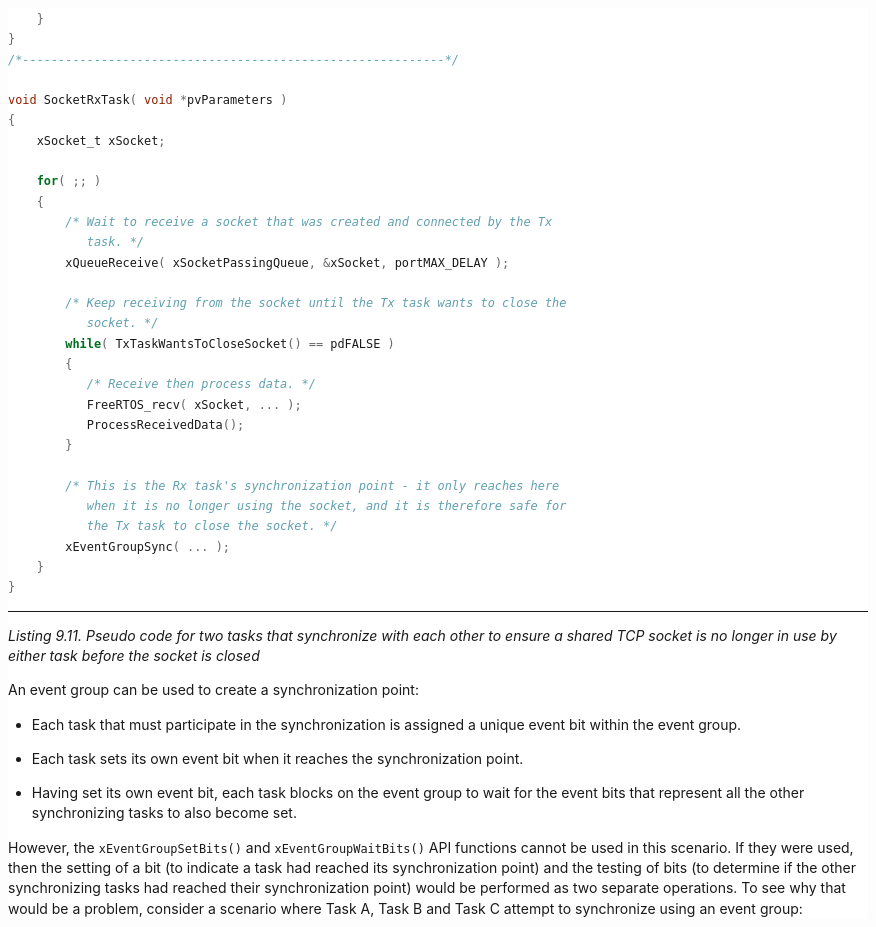 ```c
    }
}
/*-----------------------------------------------------------*/

void SocketRxTask( void *pvParameters )
{
    xSocket_t xSocket;

    for( ;; )
    {
        /* Wait to receive a socket that was created and connected by the Tx
           task. */
        xQueueReceive( xSocketPassingQueue, &xSocket, portMAX_DELAY );

        /* Keep receiving from the socket until the Tx task wants to close the
           socket. */
        while( TxTaskWantsToCloseSocket() == pdFALSE )
        {
           /* Receive then process data. */
           FreeRTOS_recv( xSocket, ... );
           ProcessReceivedData();
        }

        /* This is the Rx task's synchronization point - it only reaches here
           when it is no longer using the socket, and it is therefore safe for 
           the Tx task to close the socket. */
        xEventGroupSync( ... );
    }
}
```
* * *
*Listing 9.11. Pseudo code for two tasks that synchronize with each other to ensure a shared TCP socket is no longer in use by either task before the socket is closed*


An event group can be used to create a synchronization point:

- Each task that must participate in the synchronization is assigned a
  unique event bit within the event group.

- Each task sets its own event bit when it reaches the synchronization
  point.

- Having set its own event bit, each task blocks on the event group to
  wait for the event bits that represent all the other synchronizing
  tasks to also become set.

However, the `xEventGroupSetBits()` and `xEventGroupWaitBits()` API
functions cannot be used in this scenario. If they were used, then the
setting of a bit (to indicate a task had reached its synchronization
point) and the testing of bits (to determine if the other synchronizing
tasks had reached their synchronization point) would be performed as two
separate operations. To see why that would be a problem, consider a
scenario where Task A, Task B and Task C attempt to synchronize using an
event group:
